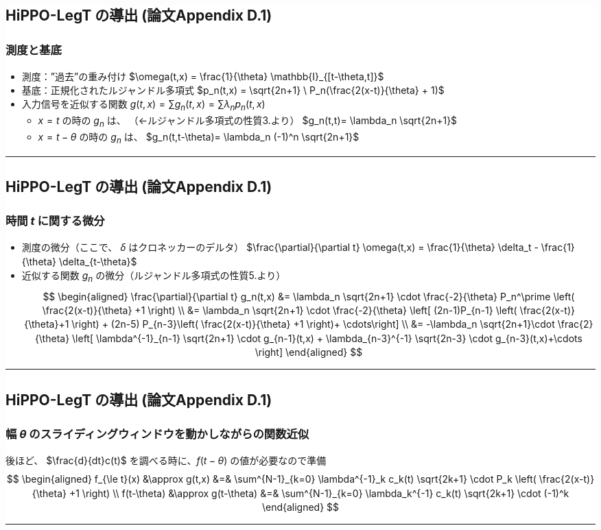 ## HiPPO-LegT の導出 (論文Appendix D.1)
### 測度と基底
- 測度：”過去”の重み付け
$\omega(t,x) = \frac{1}{\theta} \mathbb{I}_{[t-\theta,t]}$
- 基底：正規化されたルジャンドル多項式
$p_n(t,x) = \sqrt{2n+1} \ P_n(\frac{2(x-t)}{\theta} + 1)$
- 入力信号を近似する関数
$g(t,x) = \sum g_n(t,x) = \sum \lambda_n p_n(t,x)$
  - $x=t$ の時の $g_n$ は、 （←ルジャンドル多項式の性質3.より）
  $g_n(t,t)= \lambda_n \sqrt{2n+1}$
  - $x=t-\theta$ の時の $g_n$ は、
  $g_n(t,t-\theta)= \lambda_n (-1)^n \sqrt{2n+1}$

---

## HiPPO-LegT の導出 (論文Appendix D.1)
### 時間 $t$ に関する微分
- 測度の微分（ここで、 $\delta$ はクロネッカーのデルタ）
$\frac{\partial}{\partial t} \omega(t,x) = \frac{1}{\theta} \delta_t - \frac{1}{\theta} \delta_{t-\theta}$
- 近似する関数 $g_n$ の微分（ルジャンドル多項式の性質5.より）
$$
\begin{aligned}
\frac{\partial}{\partial t} g_n(t,x) &= \lambda_n \sqrt{2n+1} \cdot \frac{-2}{\theta} P_n^\prime \left( \frac{2(x-t)}{\theta} +1 \right) \\
&= \lambda_n \sqrt{2n+1} \cdot \frac{-2}{\theta} \left[ (2n-1)P_{n-1} \left( \frac{2(x-t)}{\theta}+1 \right) + (2n-5) P_{n-3}\left( \frac{2(x-t)}{\theta} +1 \right)+ \cdots\right] \\
&= -\lambda_n \sqrt{2n+1}\cdot \frac{2}{\theta} \left[ \lambda^{-1}_{n-1} \sqrt{2n+1} \cdot g_{n-1}(t,x) + \lambda_{n-3}^{-1} \sqrt{2n-3} \cdot g_{n-3}(t,x)+\cdots \right]
\end{aligned}
$$

---

## HiPPO-LegT の導出 (論文Appendix D.1)
### 幅 $\theta$ のスライディングウィンドウを動かしながらの関数近似
後ほど、 $\frac{d}{dt}c(t)$ を調べる時に、$f(t-\theta)$ の値が必要なので準備
$$
\begin{aligned}
f_{\le t}(x) &\approx g(t,x) &=& \sum^{N-1}_{k=0} \lambda^{-1}_k c_k(t) \sqrt{2k+1} \cdot P_k \left( \frac{2(x-t)}{\theta} +1 \right) \\
f(t-\theta) &\approx g(t-\theta) &=& \sum^{N-1}_{k=0} \lambda_k^{-1} c_k(t) \sqrt{2k+1} \cdot (-1)^k
\end{aligned}
$$

---
